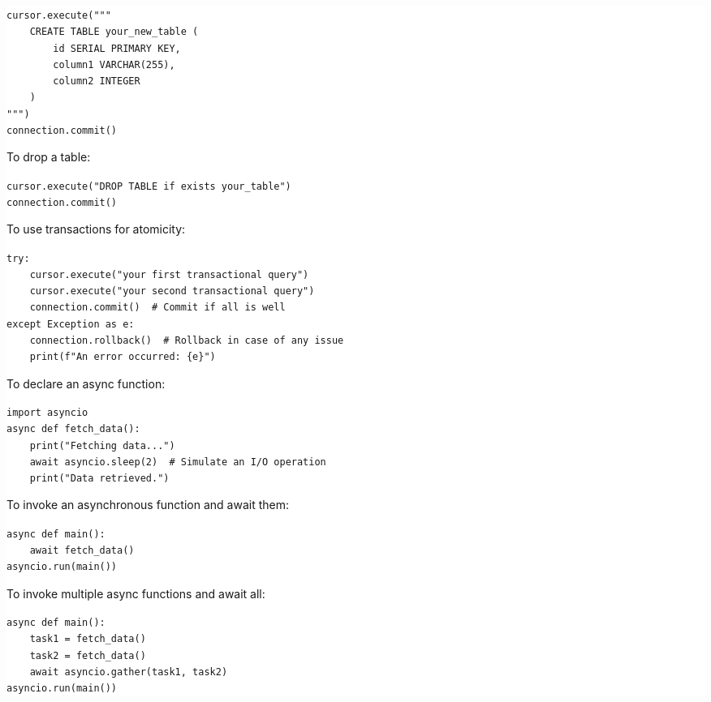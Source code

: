 ```
cursor.execute("""
    CREATE TABLE your_new_table (
        id SERIAL PRIMARY KEY,
        column1 VARCHAR(255),
        column2 INTEGER
    )
""")
connection.commit()
```


To drop a table:

```
cursor.execute("DROP TABLE if exists your_table")
connection.commit()
```


To use transactions for atomicity:

```
try:
    cursor.execute("your first transactional query")
    cursor.execute("your second transactional query")
    connection.commit()  # Commit if all is well
except Exception as e:
    connection.rollback()  # Rollback in case of any issue
    print(f"An error occurred: {e}")
```


To declare an async function:

```
import asyncio
async def fetch_data():
    print("Fetching data...")
    await asyncio.sleep(2)  # Simulate an I/O operation
    print("Data retrieved.")
```


To invoke an asynchronous function and await them:

```
async def main():
    await fetch_data()
asyncio.run(main())
```


To invoke multiple async functions and await all:

```
async def main():
    task1 = fetch_data()
    task2 = fetch_data()
    await asyncio.gather(task1, task2)
asyncio.run(main())
```
